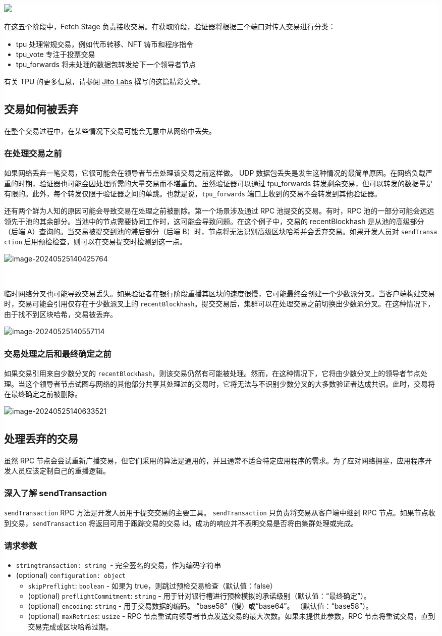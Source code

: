 ![](https://solana-developer-content.vercel.app/assets/docs/rt-tpu-jito-labs.png)

在这五个阶段中，Fetch Stage 负责接收交易。在获取阶段，验证器将根据三个端口对传入交易进行分类：

- tpu 处理常规交易，例如代币转移、NFT 铸币和程序指令
- tpu_vote 专注于投票交易
- tpu_forwards 将未处理的数据包转发给下一个领导者节点

有关 TPU 的更多信息，请参阅 [Jito Labs](https://jito-labs.medium.com/solana-validator-101-transaction-processing-90bcdc271143) 撰写的这篇精彩文章。

## 交易如何被丢弃

在整个交易过程中，在某些情况下交易可能会无意中从网络中丢失。

### 在处理交易之前

如果网络丢弃一笔交易，它很可能会在领导者节点处理该交易之前这样做。 UDP 数据包丢失是发生这种情况的最简单原因。在网络负载严重的时期，验证器也可能会因处理所需的大量交易而不堪重负。虽然验证器可以通过 tpu_forwards 转发剩余交易，但可以转发的数据量是有限的。此外，每个转发仅限于验证器之间的单跳。也就是说，`tpu_forwards` 端口上收到的交易不会转发到其他验证器。

还有两个鲜为人知的原因可能会导致交易在处理之前被删除。第一个场景涉及通过 RPC 池提交的交易。有时，RPC 池的一部分可能会远远领先于池的其余部分。当池中的节点需要协同工作时，这可能会导致问题。在这个例子中，交易的 recentBlockhash 是从池的高级部分（后端 A）查询的。当交易被提交到池的滞后部分（后端 B）时，节点将无法识别高级区块哈希并会丢弃交易。如果开发人员对 `sendTransaction` 启用预检检查，则可以在交易提交时检测到这一点。

![image-20240525140425764](https://solana-developer-content.vercel.app/assets/docs/rt-dropped-via-rpc-pool.png)

​

临时网络分叉也可能导致交易丢失。如果验证者在银行阶段重播其区块的速度很慢，它可能最终会创建一个少数派分叉。当客户端构建交易时，交易可能会引用仅存在于少数派叉上的 `recentBlockhash`。提交交易后，集群可以在处理交易之前切换出少数派分叉。在这种情况下，由于找不到区块哈希，交易被丢弃。

![image-20240525140557114](https://solana-developer-content.vercel.app/assets/docs/rt-dropped-minority-fork-pre-process.png)

### 交易处理之后和最终确定之前

如果交易引用来自少数分叉的 `recentBlockhash`，则该交易仍然有可能被处理。然而，在这种情况下，它将由少数分叉上的领导者节点处理。当这个领导者节点试图与网络的其他部分共享其处理过的交易时，它将无法与不识别少数分叉的大多数验证者达成共识。此时，交易将在最终确定之前被删除。

![image-20240525140633521](https://solana-developer-content.vercel.app/assets/docs/rt-dropped-minority-fork-post-process.png)

## 处理丢弃的交易

虽然 RPC 节点会尝试重新广播交易，但它们采用的算法是通用的，并且通常不适合特定应用程序的需求。为了应对网络拥塞，应用程序开发人员应该定制自己的重播逻辑。

### 深入了解 sendTransaction

`sendTransaction` RPC 方法是开发人员用于提交交易的主要工具。 `sendTransaction` 只负责将交易从客户端中继到 RPC 节点。如果节点收到交易，`sendTransaction` 将返回可用于跟踪交易的交易 id。成功的响应并不表明交易是否将由集群处理或完成。

### 请求参数

- `stringtransaction: string `- 完全签名的交易，作为编码字符串
- (optional) `configuration: object`
  - `skipPreflight`: `boolean` - 如果为 true，则跳过预检交易检查（默认值：false）
  - (optional) `preflightCommitment`: `string` - 用于针对银行槽进行预检模拟的承诺级别（默认值：“最终确定”）。
  - (optional) `encoding`: `string` - 用于交易数据的编码。 “base58”（慢）或“base64”。 （默认值：“base58”）。
  - (optional) `maxRetries`: `usize` - RPC 节点重试向领导者节点发送交易的最大次数。如果未提供此参数，RPC 节点将重试交易，直到交易完成或区块哈希过期。
